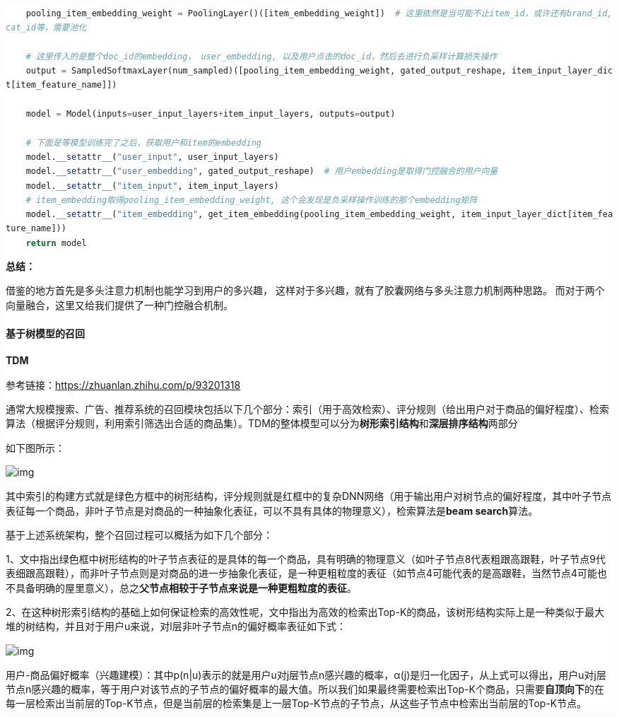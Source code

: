 ```python
    pooling_item_embedding_weight = PoolingLayer()([item_embedding_weight])  # 这里依然是当可能不止item_id，或许还有brand_id, cat_id等，需要池化
    
    # 这里传入的是整个doc_id的embedding， user_embedding, 以及用户点击的doc_id，然后去进行负采样计算损失操作
    output = SampledSoftmaxLayer(num_sampled)([pooling_item_embedding_weight, gated_output_reshape, item_input_layer_dict[item_feature_name]])
    
    model = Model(inputs=user_input_layers+item_input_layers, outputs=output)
    
    # 下面是等模型训练完了之后，获取用户和item的embedding
    model.__setattr__("user_input", user_input_layers)
    model.__setattr__("user_embedding", gated_output_reshape)  # 用户embedding是取得门控融合的用户向量
    model.__setattr__("item_input", item_input_layers)
    # item_embedding取得pooling_item_embedding_weight, 这个会发现是负采样操作训练的那个embedding矩阵
    model.__setattr__("item_embedding", get_item_embedding(pooling_item_embedding_weight, item_input_layer_dict[item_feature_name]))
    return model
```

**总结：**

借鉴的地方首先是多头注意力机制也能学习到用户的多兴趣， 这样对于多兴趣，就有了胶囊网络与多头注意力机制两种思路。 而对于两个向量融合，这里又给我们提供了一种门控融合机制。





#### 基于树模型的召回

**TDM**

参考链接：https://zhuanlan.zhihu.com/p/93201318

通常大规模搜索、广告、推荐系统的召回模块包括以下几个部分：索引（用于高效检索）、评分规则（给出用户对于商品的偏好程度）、检索算法（根据评分规则，利用索引筛选出合适的商品集）。TDM的整体模型可以分为**树形索引结构**和**深层排序结构**两部分

如下图所示：

![img](https://pic4.zhimg.com/80/v2-c7a1714f03e5a0f2dbd94d78db1e54f7_1440w.webp)



其中索引的构建方式就是绿色方框中的树形结构，评分规则就是红框中的复杂DNN网络（用于输出用户对树节点的偏好程度，其中叶子节点表征每一个商品，非叶子节点是对商品的一种抽象化表征，可以不具有具体的物理意义），检索算法是**beam search**算法。

基于上述系统架构，整个召回过程可以概括为如下几个部分：

1、文中指出绿色框中树形结构的叶子节点表征的是具体的每一个商品，具有明确的物理意义（如叶子节点8代表粗跟高跟鞋，叶子节点9代表细跟高跟鞋），而非叶子节点则是对商品的进一步抽象化表征，是一种更粗粒度的表征（如节点4可能代表的是高跟鞋，当然节点4可能也不具备明确的屋里意义），总之**父节点相较于子节点来说是一种更粗粒度的表征**。



2、在这种树形索引结构的基础上如何保证检索的高效性呢，文中指出为高效的检索出Top-K的商品，该树形结构实际上是一种类似于最大堆的树结构，并且对于用户u来说，对l层非叶子节点n的偏好概率表征如下式：

![img](https://pic1.zhimg.com/80/v2-8ebbfb6037db2cedc564ee499b378548_1440w.webp)

用户-商品偏好概率（兴趣建模）：其中p(n|u)表示的就是用户u对j层节点n感兴趣的概率，α(j)是归一化因子，从上式可以得出，用户u对j层节点n感兴趣的概率，等于用户对该节点的子节点的偏好概率的最大值。所以我们如果最终需要检索出Top-K个商品，只需要**自顶向下**的在每一层检索出当前层的Top-K节点，但是当前层的检索集是上一层Top-K节点的子节点，从这些子节点中检索出当前层的Top-K节点。
